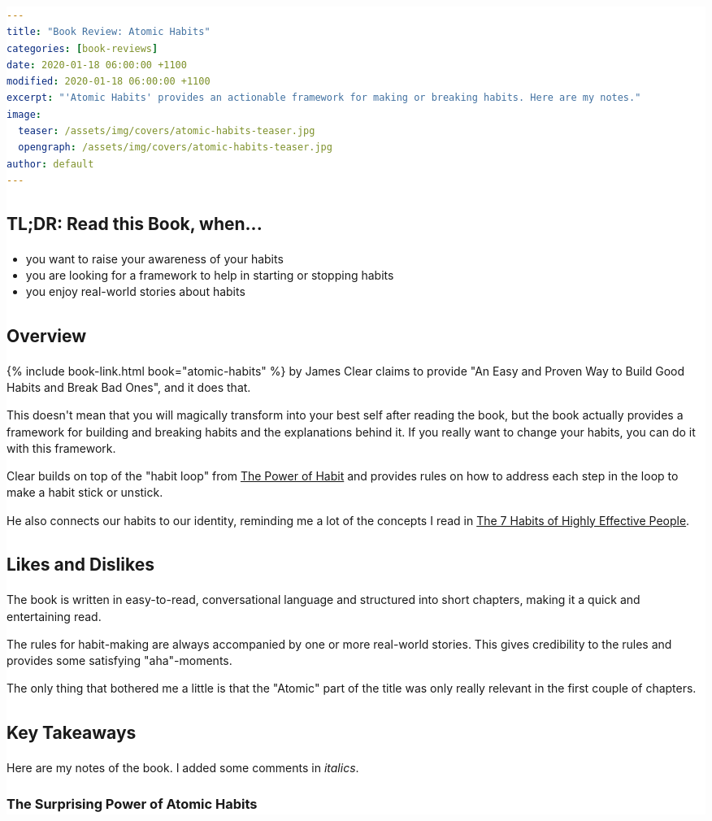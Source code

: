 ```yaml
---
title: "Book Review: Atomic Habits"
categories: [book-reviews]
date: 2020-01-18 06:00:00 +1100
modified: 2020-01-18 06:00:00 +1100
excerpt: "'Atomic Habits' provides an actionable framework for making or breaking habits. Here are my notes."
image:
  teaser: /assets/img/covers/atomic-habits-teaser.jpg
  opengraph: /assets/img/covers/atomic-habits-teaser.jpg
author: default
---
```


## TL;DR: Read this Book, when...

* you want to raise your awareness of your habits
* you are looking for a framework to help in starting or stopping habits
* you enjoy real-world stories about habits

## Overview

{% include book-link.html book="atomic-habits" %} by James Clear claims to provide "An Easy and Proven Way to Build Good Habits and Break Bad Ones", and it does that. 

This doesn't mean that you will magically transform into your best self after reading the book, but the book actually provides a framework for building and breaking habits and the explanations behind it. If you really want to change your habits, you can do it with this framework.

Clear builds on top of the "habit loop" from [The Power of Habit](/book-review-the-power-of-habit/) and provides rules on how to address each step in the loop to make a habit stick or unstick. 

He also connects our habits to our identity, reminding me a lot of the concepts I read in [The 7 Habits of Highly Effective People](/book-review-7-habits/).

## Likes and Dislikes

The book is written in easy-to-read, conversational language and structured into short chapters, making it a quick and entertaining read.

The rules for habit-making are always accompanied by one or more real-world stories. This gives credibility to the rules and provides some satisfying "aha"-moments.

The only thing that bothered me a little is that the "Atomic" part of the title was only really relevant in the first couple of chapters.

## Key Takeaways

Here are my notes of the book. I added some comments in *italics*.

### The Surprising Power of Atomic Habits
